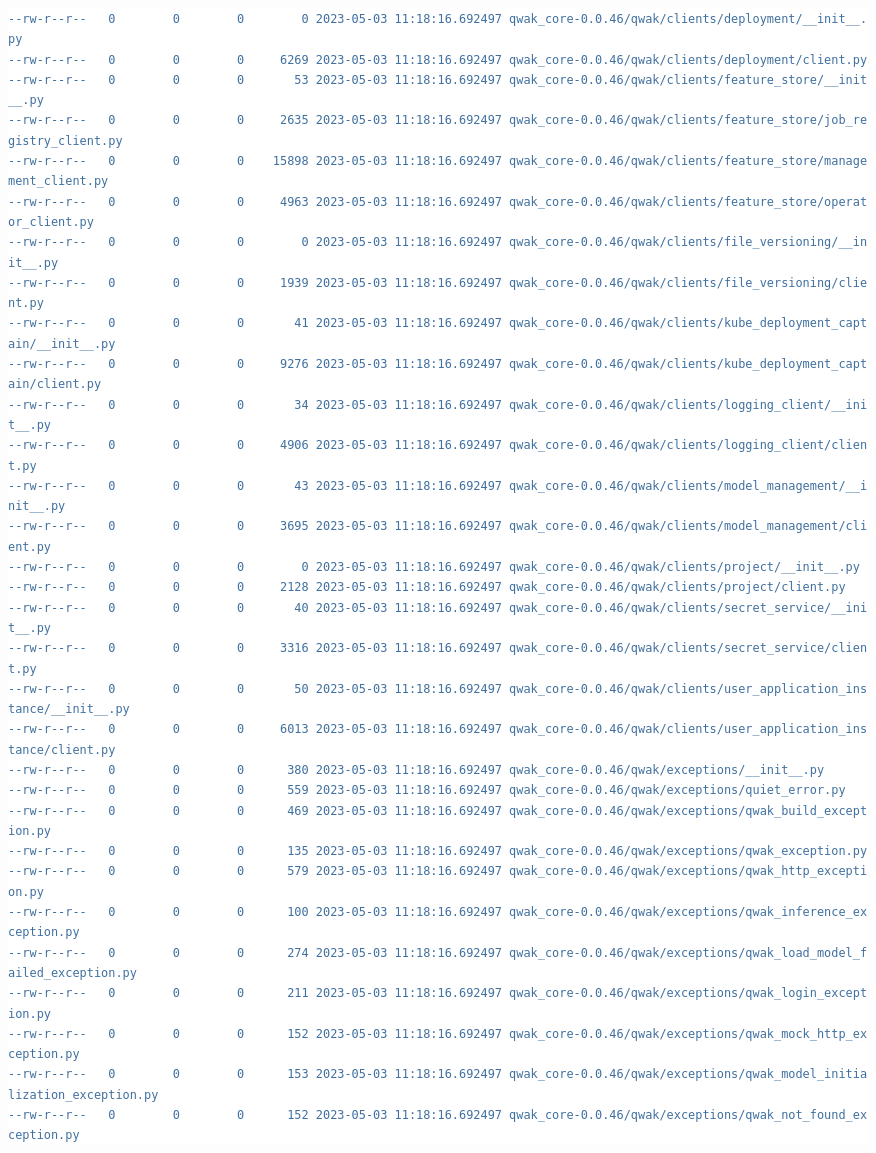 ```diff
--rw-r--r--   0        0        0        0 2023-05-03 11:18:16.692497 qwak_core-0.0.46/qwak/clients/deployment/__init__.py
--rw-r--r--   0        0        0     6269 2023-05-03 11:18:16.692497 qwak_core-0.0.46/qwak/clients/deployment/client.py
--rw-r--r--   0        0        0       53 2023-05-03 11:18:16.692497 qwak_core-0.0.46/qwak/clients/feature_store/__init__.py
--rw-r--r--   0        0        0     2635 2023-05-03 11:18:16.692497 qwak_core-0.0.46/qwak/clients/feature_store/job_registry_client.py
--rw-r--r--   0        0        0    15898 2023-05-03 11:18:16.692497 qwak_core-0.0.46/qwak/clients/feature_store/management_client.py
--rw-r--r--   0        0        0     4963 2023-05-03 11:18:16.692497 qwak_core-0.0.46/qwak/clients/feature_store/operator_client.py
--rw-r--r--   0        0        0        0 2023-05-03 11:18:16.692497 qwak_core-0.0.46/qwak/clients/file_versioning/__init__.py
--rw-r--r--   0        0        0     1939 2023-05-03 11:18:16.692497 qwak_core-0.0.46/qwak/clients/file_versioning/client.py
--rw-r--r--   0        0        0       41 2023-05-03 11:18:16.692497 qwak_core-0.0.46/qwak/clients/kube_deployment_captain/__init__.py
--rw-r--r--   0        0        0     9276 2023-05-03 11:18:16.692497 qwak_core-0.0.46/qwak/clients/kube_deployment_captain/client.py
--rw-r--r--   0        0        0       34 2023-05-03 11:18:16.692497 qwak_core-0.0.46/qwak/clients/logging_client/__init__.py
--rw-r--r--   0        0        0     4906 2023-05-03 11:18:16.692497 qwak_core-0.0.46/qwak/clients/logging_client/client.py
--rw-r--r--   0        0        0       43 2023-05-03 11:18:16.692497 qwak_core-0.0.46/qwak/clients/model_management/__init__.py
--rw-r--r--   0        0        0     3695 2023-05-03 11:18:16.692497 qwak_core-0.0.46/qwak/clients/model_management/client.py
--rw-r--r--   0        0        0        0 2023-05-03 11:18:16.692497 qwak_core-0.0.46/qwak/clients/project/__init__.py
--rw-r--r--   0        0        0     2128 2023-05-03 11:18:16.692497 qwak_core-0.0.46/qwak/clients/project/client.py
--rw-r--r--   0        0        0       40 2023-05-03 11:18:16.692497 qwak_core-0.0.46/qwak/clients/secret_service/__init__.py
--rw-r--r--   0        0        0     3316 2023-05-03 11:18:16.692497 qwak_core-0.0.46/qwak/clients/secret_service/client.py
--rw-r--r--   0        0        0       50 2023-05-03 11:18:16.692497 qwak_core-0.0.46/qwak/clients/user_application_instance/__init__.py
--rw-r--r--   0        0        0     6013 2023-05-03 11:18:16.692497 qwak_core-0.0.46/qwak/clients/user_application_instance/client.py
--rw-r--r--   0        0        0      380 2023-05-03 11:18:16.692497 qwak_core-0.0.46/qwak/exceptions/__init__.py
--rw-r--r--   0        0        0      559 2023-05-03 11:18:16.692497 qwak_core-0.0.46/qwak/exceptions/quiet_error.py
--rw-r--r--   0        0        0      469 2023-05-03 11:18:16.692497 qwak_core-0.0.46/qwak/exceptions/qwak_build_exception.py
--rw-r--r--   0        0        0      135 2023-05-03 11:18:16.692497 qwak_core-0.0.46/qwak/exceptions/qwak_exception.py
--rw-r--r--   0        0        0      579 2023-05-03 11:18:16.692497 qwak_core-0.0.46/qwak/exceptions/qwak_http_exception.py
--rw-r--r--   0        0        0      100 2023-05-03 11:18:16.692497 qwak_core-0.0.46/qwak/exceptions/qwak_inference_exception.py
--rw-r--r--   0        0        0      274 2023-05-03 11:18:16.692497 qwak_core-0.0.46/qwak/exceptions/qwak_load_model_failed_exception.py
--rw-r--r--   0        0        0      211 2023-05-03 11:18:16.692497 qwak_core-0.0.46/qwak/exceptions/qwak_login_exception.py
--rw-r--r--   0        0        0      152 2023-05-03 11:18:16.692497 qwak_core-0.0.46/qwak/exceptions/qwak_mock_http_exception.py
--rw-r--r--   0        0        0      153 2023-05-03 11:18:16.692497 qwak_core-0.0.46/qwak/exceptions/qwak_model_initialization_exception.py
--rw-r--r--   0        0        0      152 2023-05-03 11:18:16.692497 qwak_core-0.0.46/qwak/exceptions/qwak_not_found_exception.py
```